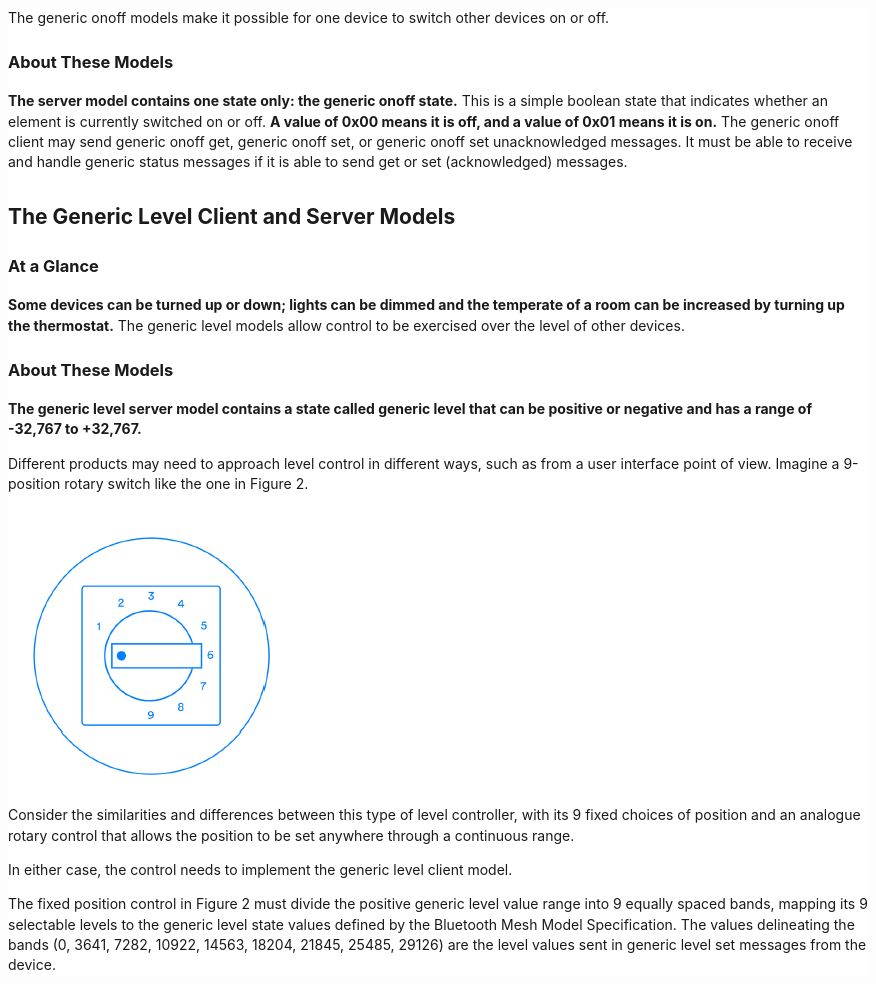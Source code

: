 The generic onoff models make it possible for one device to switch other devices on or off. 

### About These Models 

**The server model contains one state only: the generic onoff state.** This is a simple boolean state that indicates whether an element is currently switched on or off. **A value of 0x00 means it is off, and a value of 0x01 means it is on.** The generic onoff client may send generic onoff get, generic onoff set, or generic onoff set unacknowledged messages. It must be able to receive and handle generic status messages if it is able to send get or set \(acknowledged\) messages.

## The Generic Level Client and Server Models 

### At a Glance 

**Some devices can be turned up or down; lights can be dimmed and the temperate of a room can be increased by turning up the thermostat.** The generic level models allow control to be exercised over the level of other devices.

### About These Models 

**The generic level server model contains a state called generic level that can be positive or negative and has a range of -32,767 to +32,767.**

Different products may need to approach level control in different ways, such as from a user interface point of view. Imagine a 9-position rotary switch like the one in Figure 2.

![Figure 2 - A 9 x Position Rotary Switch](../.gitbook/assets/position_rotary_switch.png)

Consider the similarities and differences between this type of level controller, with its 9 fixed choices of position and an analogue rotary control that allows the position to be set anywhere through a continuous range.

In either case, the control needs to implement the generic level client model.

The fixed position control in Figure 2 must divide the positive generic level value range into 9 equally spaced bands, mapping its 9 selectable levels to the generic level state values defined by the Bluetooth Mesh Model Specification. The values delineating the bands \(0, 3641, 7282, 10922, 14563, 18204, 21845, 25485, 29126\) are the level values sent in generic level set messages from the device.
